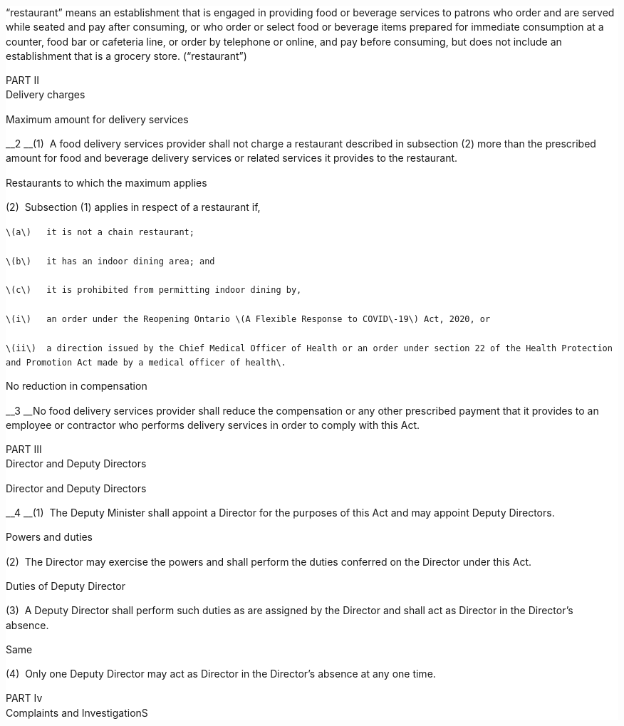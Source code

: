 “restaurant” means an establishment that is engaged in providing food or beverage services to patrons who order and are served while seated and pay after consuming, or who order or select food or beverage items prepared for immediate consumption at a counter, food bar or cafeteria line, or order by telephone or online, and pay before consuming, but does not include an establishment that is a grocery store\. \(“restaurant”\)

PART II  
Delivery charges

Maximum amount for delivery services

__2 __\(1\)  A food delivery services provider shall not charge a restaurant described in subsection \(2\) more than the prescribed amount for food and beverage delivery services or related services it provides to the restaurant\.

Restaurants to which the maximum applies

\(2\)  Subsection \(1\) applies in respect of a restaurant if,

	\(a\)	it is not a chain restaurant;

	\(b\)	it has an indoor dining area; and

	\(c\)	it is prohibited from permitting indoor dining by,

	\(i\)	an order under the Reopening Ontario \(A Flexible Response to COVID\-19\) Act, 2020, or

	\(ii\)	a direction issued by the Chief Medical Officer of Health or an order under section 22 of the Health Protection and Promotion Act made by a medical officer of health\.

No reduction in compensation

__3 __No food delivery services provider shall reduce the compensation or any other prescribed payment that it provides to an employee or contractor who performs delivery services in order to comply with this Act\.

PART III  
Director and Deputy Directors

Director and Deputy Directors

<a id="BK5"></a>__4 __\(1\)  The Deputy Minister shall appoint a Director for the purposes of this Act and may appoint Deputy Directors\.

Powers and duties

\(2\)  The Director may exercise the powers and shall perform the duties conferred on the Director under this Act\.

Duties of Deputy Director

\(3\)  A Deputy Director shall perform such duties as are assigned by the Director and shall act as Director in the Director’s absence\.

Same

\(4\)  Only one Deputy Director may act as Director in the Director’s absence at any one time\.

PART Iv  
Complaints and InvestigationS
